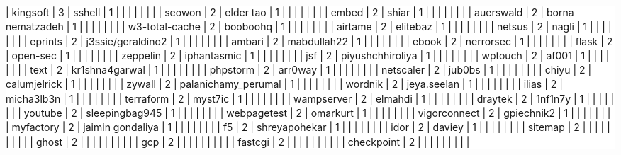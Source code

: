 | kingsoft                                        |     3 | sshell                              |     1 |                      |       |          |       |      |       |
| seowon                                          |     2 | elder tao                           |     1 |                      |       |          |       |      |       |
| embed                                           |     2 | shiar                               |     1 |                      |       |          |       |      |       |
| auerswald                                       |     2 | borna nematzadeh                    |     1 |                      |       |          |       |      |       |
| w3-total-cache                                  |     2 | booboohq                            |     1 |                      |       |          |       |      |       |
| airtame                                         |     2 | elitebaz                            |     1 |                      |       |          |       |      |       |
| netsus                                          |     2 | nagli                               |     1 |                      |       |          |       |      |       |
| eprints                                         |     2 | j3ssie/geraldino2                   |     1 |                      |       |          |       |      |       |
| ambari                                          |     2 | mabdullah22                         |     1 |                      |       |          |       |      |       |
| ebook                                           |     2 | nerrorsec                           |     1 |                      |       |          |       |      |       |
| flask                                           |     2 | open-sec                            |     1 |                      |       |          |       |      |       |
| zeppelin                                        |     2 | iphantasmic                         |     1 |                      |       |          |       |      |       |
| jsf                                             |     2 | piyushchhiroliya                    |     1 |                      |       |          |       |      |       |
| wptouch                                         |     2 | af001                               |     1 |                      |       |          |       |      |       |
| text                                            |     2 | kr1shna4garwal                      |     1 |                      |       |          |       |      |       |
| phpstorm                                        |     2 | arr0way                             |     1 |                      |       |          |       |      |       |
| netscaler                                       |     2 | jub0bs                              |     1 |                      |       |          |       |      |       |
| chiyu                                           |     2 | calumjelrick                        |     1 |                      |       |          |       |      |       |
| zywall                                          |     2 | palanichamy_perumal                 |     1 |                      |       |          |       |      |       |
| wordnik                                         |     2 | jeya.seelan                         |     1 |                      |       |          |       |      |       |
| ilias                                           |     2 | micha3lb3n                          |     1 |                      |       |          |       |      |       |
| terraform                                       |     2 | myst7ic                             |     1 |                      |       |          |       |      |       |
| wampserver                                      |     2 | elmahdi                             |     1 |                      |       |          |       |      |       |
| draytek                                         |     2 | 1nf1n7y                             |     1 |                      |       |          |       |      |       |
| youtube                                         |     2 | sleepingbag945                      |     1 |                      |       |          |       |      |       |
| webpagetest                                     |     2 | omarkurt                            |     1 |                      |       |          |       |      |       |
| vigorconnect                                    |     2 | gpiechnik2                          |     1 |                      |       |          |       |      |       |
| myfactory                                       |     2 | jaimin gondaliya                    |     1 |                      |       |          |       |      |       |
| f5                                              |     2 | shreyapohekar                       |     1 |                      |       |          |       |      |       |
| idor                                            |     2 | daviey                              |     1 |                      |       |          |       |      |       |
| sitemap                                         |     2 |                                     |       |                      |       |          |       |      |       |
| ghost                                           |     2 |                                     |       |                      |       |          |       |      |       |
| gcp                                             |     2 |                                     |       |                      |       |          |       |      |       |
| fastcgi                                         |     2 |                                     |       |                      |       |          |       |      |       |
| checkpoint                                      |     2 |                                     |       |                      |       |          |       |      |       |